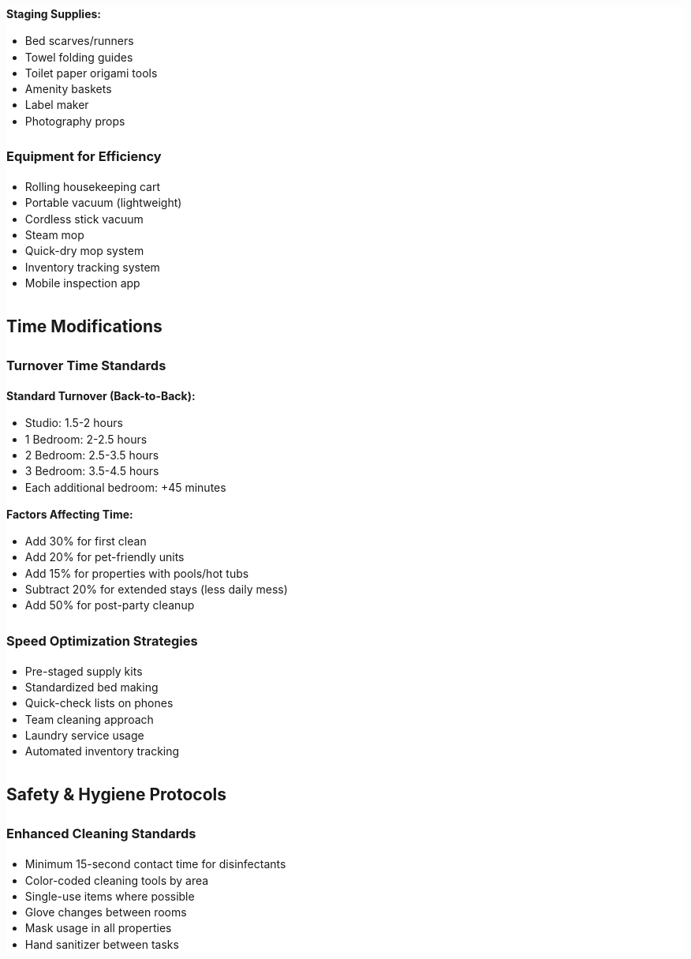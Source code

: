 **Staging Supplies:**
- Bed scarves/runners
- Towel folding guides
- Toilet paper origami tools
- Amenity baskets
- Label maker
- Photography props

### Equipment for Efficiency
- Rolling housekeeping cart
- Portable vacuum (lightweight)
- Cordless stick vacuum
- Steam mop
- Quick-dry mop system
- Inventory tracking system
- Mobile inspection app

## Time Modifications

### Turnover Time Standards
**Standard Turnover (Back-to-Back):**
- Studio: 1.5-2 hours
- 1 Bedroom: 2-2.5 hours
- 2 Bedroom: 2.5-3.5 hours
- 3 Bedroom: 3.5-4.5 hours
- Each additional bedroom: +45 minutes

**Factors Affecting Time:**
- Add 30% for first clean
- Add 20% for pet-friendly units
- Add 15% for properties with pools/hot tubs
- Subtract 20% for extended stays (less daily mess)
- Add 50% for post-party cleanup

### Speed Optimization Strategies
- Pre-staged supply kits
- Standardized bed making
- Quick-check lists on phones
- Team cleaning approach
- Laundry service usage
- Automated inventory tracking

## Safety & Hygiene Protocols

### Enhanced Cleaning Standards
- Minimum 15-second contact time for disinfectants
- Color-coded cleaning tools by area
- Single-use items where possible
- Glove changes between rooms
- Mask usage in all properties
- Hand sanitizer between tasks
